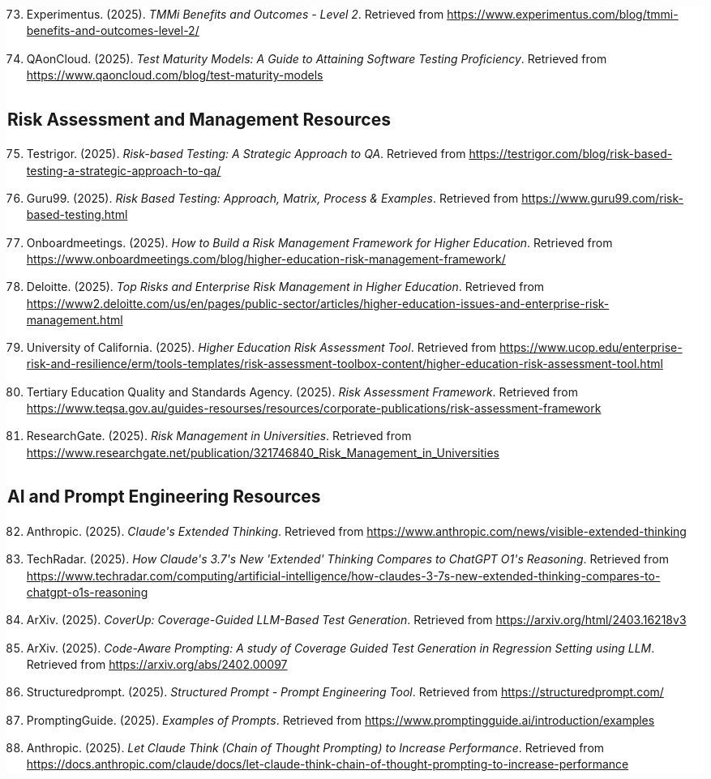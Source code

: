 73. Experimentus. (2025). *TMMi Benefits and Outcomes - Level 2*. Retrieved from https://www.experimentus.com/blog/tmmi-benefits-and-outcomes-level-2/

74. QAonCloud. (2025). *Test Maturity Models: A Guide to Attaining Software Testing Proficiency*. Retrieved from https://www.qaoncloud.com/blog/test-maturity-models

## Risk Assessment and Management Resources

75. Testrigor. (2025). *Risk-based Testing: A Strategic Approach to QA*. Retrieved from https://testrigor.com/blog/risk-based-testing-a-strategic-approach-to-qa/

76. Guru99. (2025). *Risk Based Testing: Approach, Matrix, Process & Examples*. Retrieved from https://www.guru99.com/risk-based-testing.html

77. Onboardmeetings. (2025). *How to Build a Risk Management Framework for Higher Education*. Retrieved from https://www.onboardmeetings.com/blog/higher-education-risk-management-framework/

78. Deloitte. (2025). *Top Risks and Enterprise Risk Management in Higher Education*. Retrieved from https://www2.deloitte.com/us/en/pages/public-sector/articles/higher-education-issues-and-enterprise-risk-management.html

79. University of California. (2025). *Higher Education Risk Assessment Tool*. Retrieved from https://www.ucop.edu/enterprise-risk-and-resilience/erm/tools-templates/risk-assessment-toolbox-content/higher-education-risk-assessment-tool.html

80. Tertiary Education Quality and Standards Agency. (2025). *Risk Assessment Framework*. Retrieved from https://www.teqsa.gov.au/guides-resourses/resources/corporate-publications/risk-assessment-framework

81. ResearchGate. (2025). *Risk Management in Universities*. Retrieved from https://www.researchgate.net/publication/321746840_Risk_Management_in_Universities

## AI and Prompt Engineering Resources

82. Anthropic. (2025). *Claude's Extended Thinking*. Retrieved from https://www.anthropic.com/news/visible-extended-thinking

83. TechRadar. (2025). *How Claude's 3.7's New 'Extended' Thinking Compares to ChatGPT O1's Reasoning*. Retrieved from https://www.techradar.com/computing/artificial-intelligence/how-claudes-3-7s-new-extended-thinking-compares-to-chatgpt-o1s-reasoning

84. ArXiv. (2025). *CoverUp: Coverage-Guided LLM-Based Test Generation*. Retrieved from https://arxiv.org/html/2403.16218v3

85. ArXiv. (2025). *Code-Aware Prompting: A study of Coverage Guided Test Generation in Regression Setting using LLM*. Retrieved from https://arxiv.org/abs/2402.00097

86. Structuredprompt. (2025). *Structured Prompt - Prompt Engineering Tool*. Retrieved from https://structuredprompt.com/

87. PromptingGuide. (2025). *Examples of Prompts*. Retrieved from https://www.promptingguide.ai/introduction/examples

88. Anthropic. (2025). *Let Claude Think (Chain of Thought Prompting) to Increase Performance*. Retrieved from https://docs.anthropic.com/claude/docs/let-claude-think-chain-of-thought-prompting-to-increase-performance
